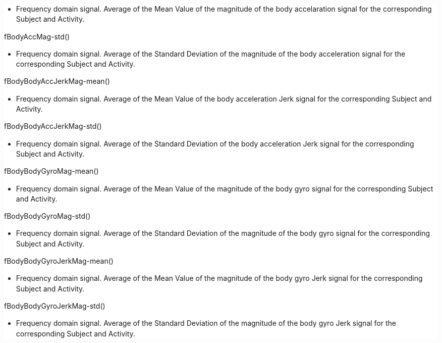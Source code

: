  - Frequency domain signal.  	Average of the Mean Value of the magnitude
   of the body accelaration signal for the corresponding Subject and
   Activity.

fBodyAccMag-std()

 - Frequency domain signal.  	Average of the Standard Deviation of the
   magnitude of the body acceleration signal for the corresponding
   Subject and Activity.

fBodyBodyAccJerkMag-mean()

 - Frequency domain signal.  	Average of the Mean Value of the body
   acceleration Jerk signal for the corresponding Subject and Activity.

fBodyBodyAccJerkMag-std()

 - Frequency domain signal.  	Average of the Standard Deviation of the
   body acceleration Jerk signal for the corresponding Subject and
   Activity.

fBodyBodyGyroMag-mean()

 - Frequency domain signal.  	Average of the Mean Value of the magnitude
   of the body gyro signal for the corresponding Subject and Activity.

fBodyBodyGyroMag-std()

 - Frequency domain signal.  	Average of the Standard Deviation of the
   magnitude of the body gyro signal for the corresponding Subject and
   Activity.

fBodyBodyGyroJerkMag-mean()

 - Frequency domain signal.  	Average of the Mean Value of the magnitude
   of the body gyro Jerk signal for the corresponding Subject and
   Activity.

fBodyBodyGyroJerkMag-std()

 - Frequency domain signal.  	Average of the Standard Deviation of the
   magnitude of the body gyro Jerk signal for the corresponding Subject
   and Activity.


